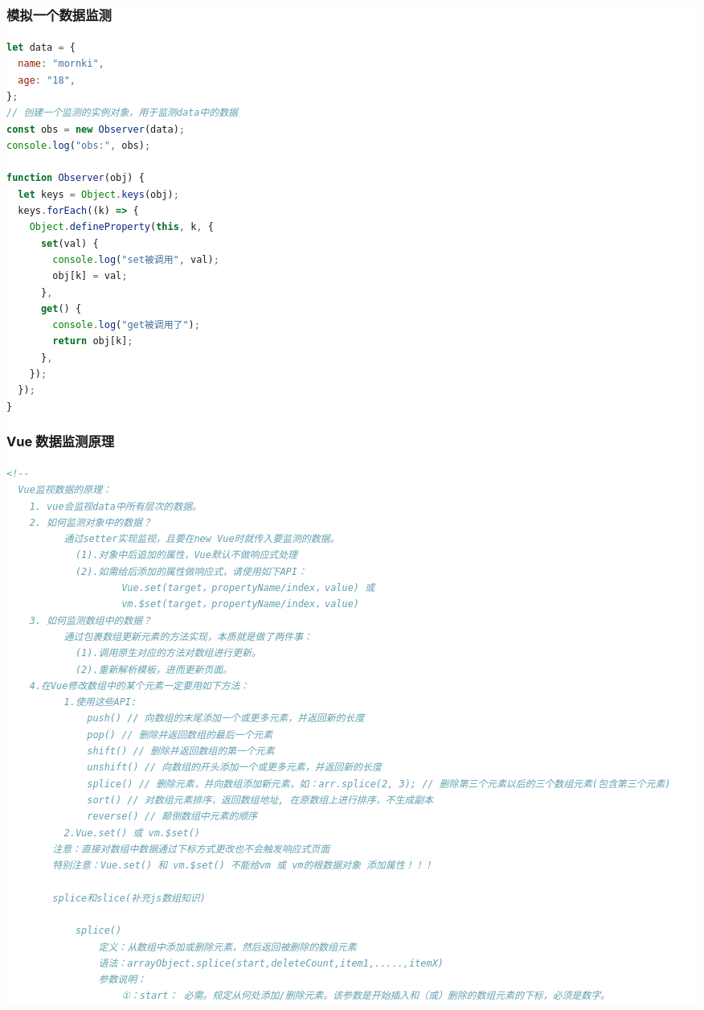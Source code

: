 ### 模拟一个数据监测

```javascript
let data = {
  name: "mornki",
  age: "18",
};
// 创建一个监测的实例对象，用于监测data中的数据
const obs = new Observer(data);
console.log("obs:", obs);

function Observer(obj) {
  let keys = Object.keys(obj);
  keys.forEach((k) => {
    Object.defineProperty(this, k, {
      set(val) {
        console.log("set被调用", val);
        obj[k] = val;
      },
      get() {
        console.log("get被调用了");
        return obj[k];
      },
    });
  });
}
```

### Vue 数据监测原理

```html
<!--
  Vue监视数据的原理：
    1. vue会监视data中所有层次的数据。
    2. 如何监测对象中的数据？
          通过setter实现监视，且要在new Vue时就传入要监测的数据。
            (1).对象中后追加的属性，Vue默认不做响应式处理
            (2).如需给后添加的属性做响应式，请使用如下API：
                    Vue.set(target，propertyName/index，value) 或 
                    vm.$set(target，propertyName/index，value)
    3. 如何监测数组中的数据？
          通过包裹数组更新元素的方法实现，本质就是做了两件事：
            (1).调用原生对应的方法对数组进行更新。
            (2).重新解析模板，进而更新页面。
    4.在Vue修改数组中的某个元素一定要用如下方法：
          1.使用这些API:
              push() // 向数组的末尾添加一个或更多元素，并返回新的长度
              pop() // 删除并返回数组的最后一个元素
              shift() // 删除并返回数组的第一个元素
              unshift() // 向数组的开头添加一个或更多元素，并返回新的长度
              splice() // 删除元素，并向数组添加新元素，如：arr.splice(2, 3); // 删除第三个元素以后的三个数组元素(包含第三个元素)
              sort() // 对数组元素排序，返回数组地址, 在原数组上进行排序，不生成副本
              reverse() // 颠倒数组中元素的顺序
          2.Vue.set() 或 vm.$set()
        注意：直接对数组中数据通过下标方式更改也不会触发响应式页面
        特别注意：Vue.set() 和 vm.$set() 不能给vm 或 vm的根数据对象 添加属性！！！
        
        splice和slice(补充js数组知识)
            
            splice()
                定义：从数组中添加或删除元素，然后返回被删除的数组元素
                语法：arrayObject.splice(start,deleteCount,item1,.....,itemX)
                参数说明：
                    ①：start： 必需。规定从何处添加/删除元素。该参数是开始插入和（或）删除的数组元素的下标，必须是数字。
```